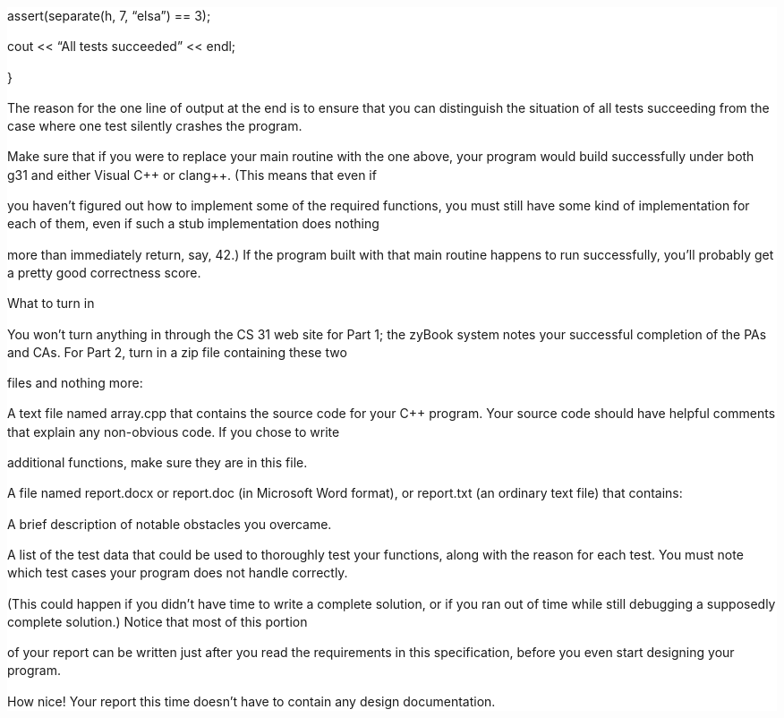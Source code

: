 assert(separate(h, 7, “elsa”) == 3);

cout &lt;&lt; “All tests succeeded” &lt;&lt; endl;

}

The reason for the one line of output at the end is to ensure that you can distinguish the situation of all tests succeeding from the case where one test silently crashes the program.

Make sure that if you were to replace your main routine with the one above, your program would build successfully under both g31 and either Visual C++ or clang++. (This means that even if

you haven’t figured out how to implement some of the required functions, you must still have some kind of implementation for each of them, even if such a stub implementation does nothing

more than immediately return, say, 42.) If the program built with that main routine happens to run successfully, you’ll probably get a pretty good correctness score.

What to turn in

You won’t turn anything in through the CS 31 web site for Part 1; the zyBook system notes your successful completion of the PAs and CAs. For Part 2, turn in a zip file containing these two

files and nothing more:

A text file named array.cpp that contains the source code for your C++ program. Your source code should have helpful comments that explain any non-obvious code. If you chose to write

additional functions, make sure they are in this file.

A file named report.docx or report.doc (in Microsoft Word format), or report.txt (an ordinary text file) that contains:

A brief description of notable obstacles you overcame.

A list of the test data that could be used to thoroughly test your functions, along with the reason for each test. You must note which test cases your program does not handle correctly.

(This could happen if you didn’t have time to write a complete solution, or if you ran out of time while still debugging a supposedly complete solution.) Notice that most of this portion

of your report can be written just after you read the requirements in this specification, before you even start designing your program.

How nice! Your report this time doesn’t have to contain any design documentation.
